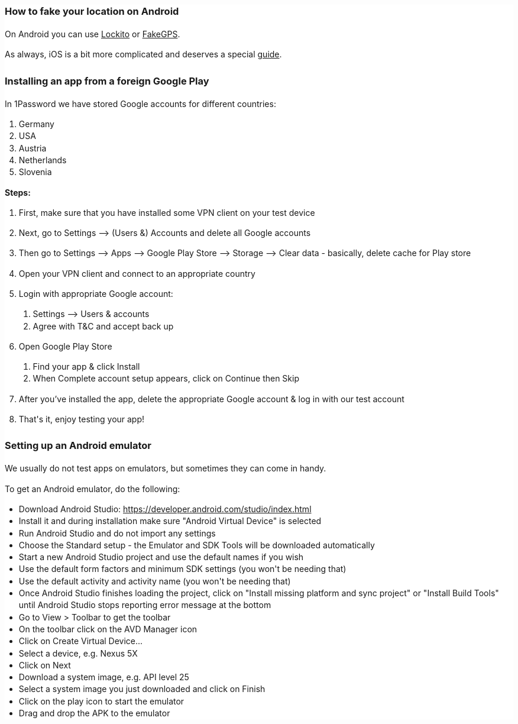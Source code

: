 ### How to fake your location on Android

On Android you can use [Lockito](https://play.google.com/store/apps/details?id=fr.dvilleneuve.lockito&hl=en) or [FakeGPS](https://play.google.com/store/apps/details?id=com.lexa.fakegps&hl=en).

As always, iOS is a bit more complicated and deserves a special [guide](https://infinum.com/handbook/books/qa/tools/using-xcode-location).

### Installing an app from a foreign Google Play

In 1Password we have stored Google accounts for different countries:

1. Germany
2. USA
3. Austria
4. Netherlands
5. Slovenia


**Steps:**

1. First, make sure that you have installed some VPN client on your test device
2. Next, go to Settings —> (Users &) Accounts and delete all Google accounts
3. Then go to Settings —> Apps —> Google Play Store —> Storage —> Clear data - basically, delete cache for Play store
4. Open your VPN client and connect to an appropriate country
5. Login with appropriate Google account:

    1. Settings —> Users & accounts
    2. Agree with T&C and accept back up
    
6. Open Google Play Store
    1. Find your app & click Install
    2. When Complete account setup appears, click on Continue then Skip
7. After you’ve installed the app, delete the appropriate Google account & log in with our test account

8. That's it, enjoy testing your app!

### Setting up an Android emulator

We usually do not test apps on emulators, but sometimes they can come in handy.

To get an Android emulator, do the following:

- Download Android Studio: https://developer.android.com/studio/index.html
- Install it and during installation make sure "Android Virtual Device" is selected
- Run Android Studio and do not import any settings
- Choose the Standard setup - the Emulator and SDK Tools will be downloaded automatically
- Start a new Android Studio project and use the default names if you wish
- Use the default form factors and minimum SDK settings (you won't be needing that)
- Use the default activity and activity name (you won't be needing that)
- Once Android Studio finishes loading the project, click on "Install missing platform and sync project" or "Install Build Tools" until Android Studio stops reporting error message at the bottom
- Go to View > Toolbar to get the toolbar
- On the toolbar click on the AVD Manager icon
- Click on Create Virtual Device...
- Select a device, e.g. Nexus 5X
- Click on Next
- Download a system image, e.g. API level 25
- Select a system image you just downloaded and click on Finish
- Click on the play icon to start the emulator
- Drag and drop the APK to the emulator
